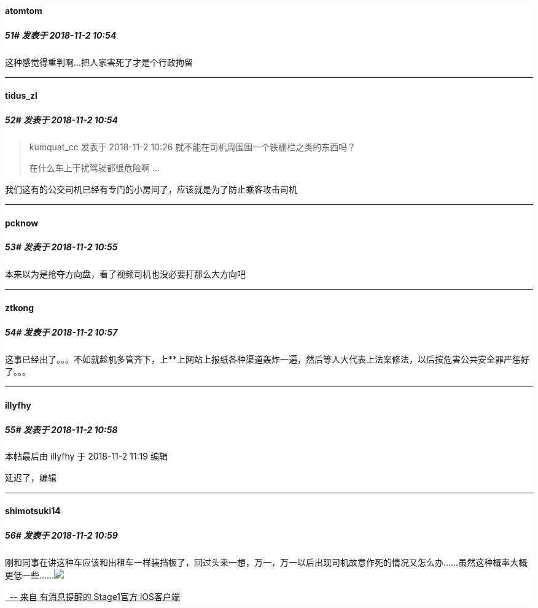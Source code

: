 ####  atomtom  
##### 51#       发表于 2018-11-2 10:54


这种感觉得重判啊...把人家害死了才是个行政拘留


-----

####  tidus_zl  
##### 52#       发表于 2018-11-2 10:54


<blockquote>kumquat_cc 发表于 2018-11-2 10:26
就不能在司机周围围一个铁栅栏之类的东西吗？


在什么车上干扰驾驶都很危险啊 ...</blockquote>
我们这有的公交司机已经有专门的小房间了，应该就是为了防止乘客攻击司机


-----

####  pcknow  
##### 53#       发表于 2018-11-2 10:55


本来以为是抢夺方向盘，看了视频司机也没必要打那么大方向吧


-----

####  ztkong  
##### 54#       发表于 2018-11-2 10:57


这事已经出了。。。不如就趁机多管齐下，上**上网站上报纸各种渠道轰炸一遍，然后等人大代表上法案修法，以后按危害公共安全罪严惩好了。。。


-----

####  illyfhy  
##### 55#       发表于 2018-11-2 10:58


 本帖最后由 illyfhy 于 2018-11-2 11:19 编辑 

延迟了，编辑


-----

####  shimotsuki14  
##### 56#       发表于 2018-11-2 10:59


刚和同事在讲这种车应该和出租车一样装挡板了，回过头来一想，万一，万一以后出现司机故意作死的情况又怎么办……虽然这种概率大概更低一些……<img src="https://static.saraba1st.com/image/smiley/face2017/001.png" referrerpolicy="no-referrer">

[  -- 来自 有消息提醒的 Stage1官方 iOS客户端](https://itunes.apple.com/fi/app/saraba1st/id1221237470?mt=8)
